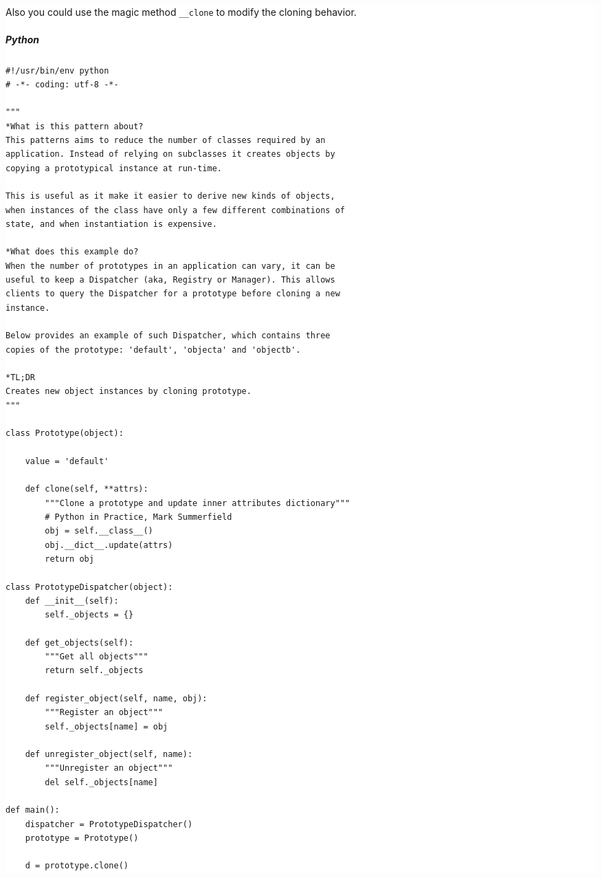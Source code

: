 Also you could use the magic method `__clone` to modify the cloning
behavior.

##### Python

``` 
#!/usr/bin/env python
# -*- coding: utf-8 -*-

"""
*What is this pattern about?
This patterns aims to reduce the number of classes required by an
application. Instead of relying on subclasses it creates objects by
copying a prototypical instance at run-time.

This is useful as it make it easier to derive new kinds of objects,
when instances of the class have only a few different combinations of
state, and when instantiation is expensive.

*What does this example do?
When the number of prototypes in an application can vary, it can be
useful to keep a Dispatcher (aka, Registry or Manager). This allows
clients to query the Dispatcher for a prototype before cloning a new
instance.

Below provides an example of such Dispatcher, which contains three
copies of the prototype: 'default', 'objecta' and 'objectb'.

*TL;DR
Creates new object instances by cloning prototype.
"""

class Prototype(object):

    value = 'default'

    def clone(self, **attrs):
        """Clone a prototype and update inner attributes dictionary"""
        # Python in Practice, Mark Summerfield
        obj = self.__class__()
        obj.__dict__.update(attrs)
        return obj

class PrototypeDispatcher(object):
    def __init__(self):
        self._objects = {}

    def get_objects(self):
        """Get all objects"""
        return self._objects

    def register_object(self, name, obj):
        """Register an object"""
        self._objects[name] = obj

    def unregister_object(self, name):
        """Unregister an object"""
        del self._objects[name]

def main():
    dispatcher = PrototypeDispatcher()
    prototype = Prototype()

    d = prototype.clone()
```
